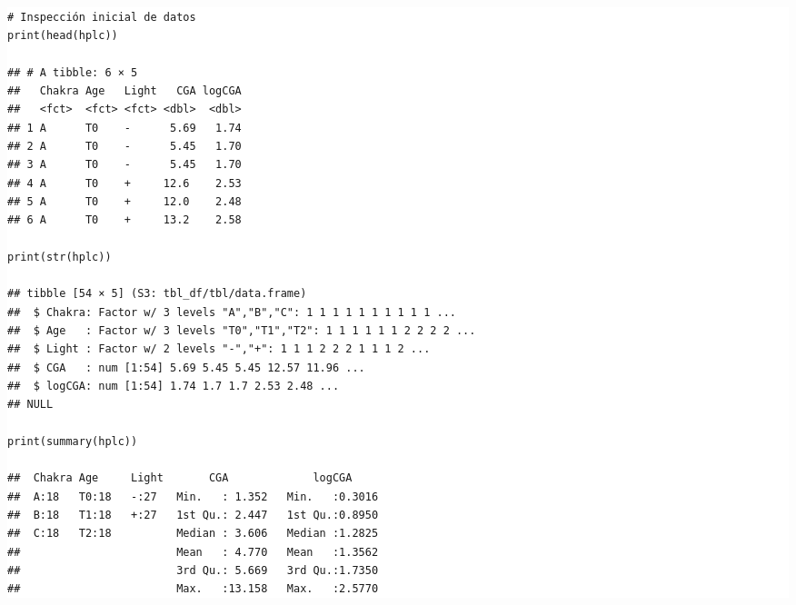     # Inspección inicial de datos
    print(head(hplc))

    ## # A tibble: 6 × 5
    ##   Chakra Age   Light   CGA logCGA
    ##   <fct>  <fct> <fct> <dbl>  <dbl>
    ## 1 A      T0    -      5.69   1.74
    ## 2 A      T0    -      5.45   1.70
    ## 3 A      T0    -      5.45   1.70
    ## 4 A      T0    +     12.6    2.53
    ## 5 A      T0    +     12.0    2.48
    ## 6 A      T0    +     13.2    2.58

    print(str(hplc))

    ## tibble [54 × 5] (S3: tbl_df/tbl/data.frame)
    ##  $ Chakra: Factor w/ 3 levels "A","B","C": 1 1 1 1 1 1 1 1 1 1 ...
    ##  $ Age   : Factor w/ 3 levels "T0","T1","T2": 1 1 1 1 1 1 2 2 2 2 ...
    ##  $ Light : Factor w/ 2 levels "-","+": 1 1 1 2 2 2 1 1 1 2 ...
    ##  $ CGA   : num [1:54] 5.69 5.45 5.45 12.57 11.96 ...
    ##  $ logCGA: num [1:54] 1.74 1.7 1.7 2.53 2.48 ...
    ## NULL

    print(summary(hplc))

    ##  Chakra Age     Light       CGA             logCGA      
    ##  A:18   T0:18   -:27   Min.   : 1.352   Min.   :0.3016  
    ##  B:18   T1:18   +:27   1st Qu.: 2.447   1st Qu.:0.8950  
    ##  C:18   T2:18          Median : 3.606   Median :1.2825  
    ##                        Mean   : 4.770   Mean   :1.3562  
    ##                        3rd Qu.: 5.669   3rd Qu.:1.7350  
    ##                        Max.   :13.158   Max.   :2.5770

